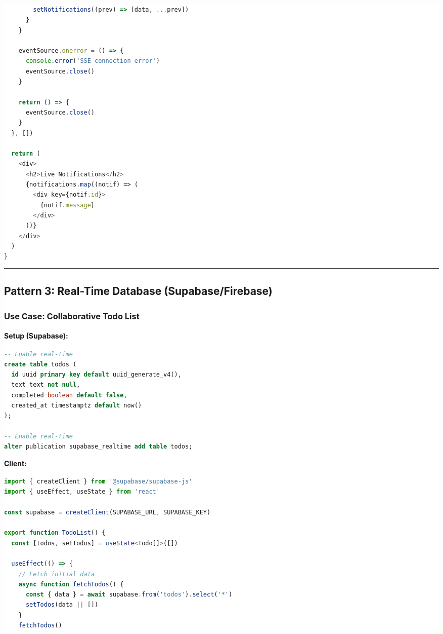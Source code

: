 ```typescript
        setNotifications((prev) => [data, ...prev])
      }
    }

    eventSource.onerror = () => {
      console.error('SSE connection error')
      eventSource.close()
    }

    return () => {
      eventSource.close()
    }
  }, [])

  return (
    <div>
      <h2>Live Notifications</h2>
      {notifications.map((notif) => (
        <div key={notif.id}>
          {notif.message}
        </div>
      ))}
    </div>
  )
}
```

---

## Pattern 3: Real-Time Database (Supabase/Firebase)

### Use Case: Collaborative Todo List

**Setup (Supabase):**
```sql
-- Enable real-time
create table todos (
  id uuid primary key default uuid_generate_v4(),
  text text not null,
  completed boolean default false,
  created_at timestamptz default now()
);

-- Enable real-time
alter publication supabase_realtime add table todos;
```

**Client:**
```typescript
import { createClient } from '@supabase/supabase-js'
import { useEffect, useState } from 'react'

const supabase = createClient(SUPABASE_URL, SUPABASE_KEY)

export function TodoList() {
  const [todos, setTodos] = useState<Todo[]>([])

  useEffect(() => {
    // Fetch initial data
    async function fetchTodos() {
      const { data } = await supabase.from('todos').select('*')
      setTodos(data || [])
    }
    fetchTodos()
```